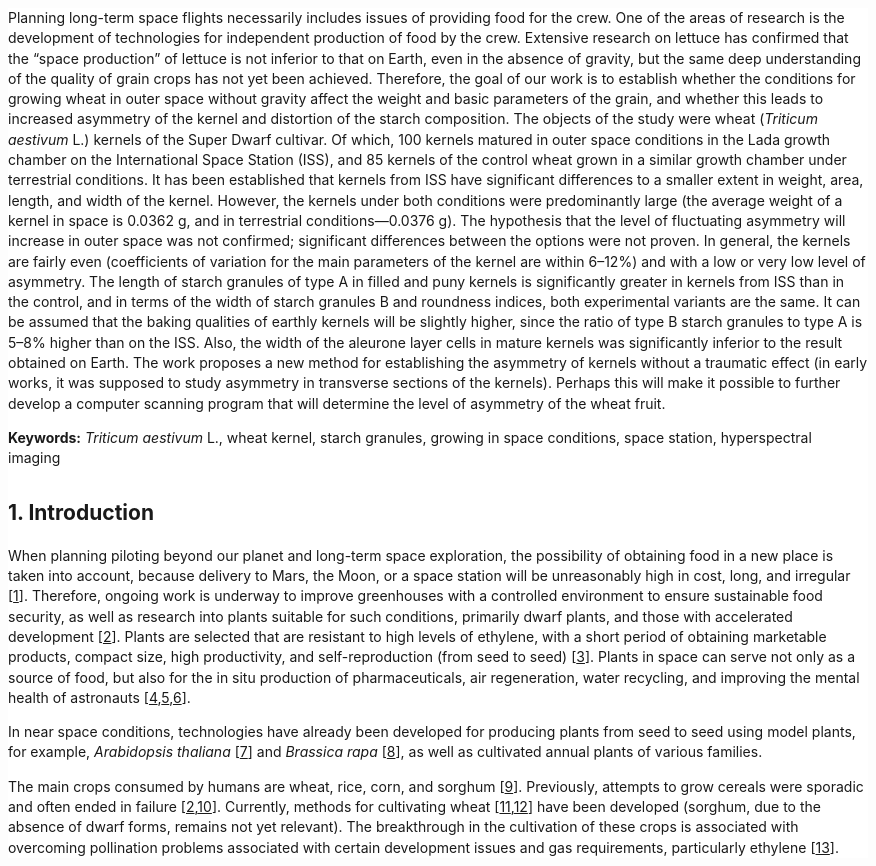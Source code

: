 Planning long-term space flights necessarily includes issues of providing food for the crew. One of the areas of research is the development of technologies for independent production of food by the crew. Extensive research on lettuce has confirmed that the “space production” of lettuce is not inferior to that on Earth, even in the absence of gravity, but the same deep understanding of the quality of grain crops has not yet been achieved. Therefore, the goal of our work is to establish whether the conditions for growing wheat in outer space without gravity affect the weight and basic parameters of the grain, and whether this leads to increased asymmetry of the kernel and distortion of the starch composition. The objects of the study were wheat (*Triticum aestivum* L.) kernels of the Super Dwarf cultivar. Of which, 100 kernels matured in outer space conditions in the Lada growth chamber on the International Space Station (ISS), and 85 kernels of the control wheat grown in a similar growth chamber under terrestrial conditions. It has been established that kernels from ISS have significant differences to a smaller extent in weight, area, length, and width of the kernel. However, the kernels under both conditions were predominantly large (the average weight of a kernel in space is 0.0362 g, and in terrestrial conditions—0.0376 g). The hypothesis that the level of fluctuating asymmetry will increase in outer space was not confirmed; significant differences between the options were not proven. In general, the kernels are fairly even (coefficients of variation for the main parameters of the kernel are within 6–12%) and with a low or very low level of asymmetry. The length of starch granules of type A in filled and puny kernels is significantly greater in kernels from ISS than in the control, and in terms of the width of starch granules B and roundness indices, both experimental variants are the same. It can be assumed that the baking qualities of earthly kernels will be slightly higher, since the ratio of type B starch granules to type A is 5–8% higher than on the ISS. Also, the width of the aleurone layer cells in mature kernels was significantly inferior to the result obtained on Earth. The work proposes a new method for establishing the asymmetry of kernels without a traumatic effect (in early works, it was supposed to study asymmetry in transverse sections of the kernels). Perhaps this will make it possible to further develop a computer scanning program that will determine the level of asymmetry of the wheat fruit.

**Keywords:** *Triticum aestivum* L., wheat kernel, starch granules, growing in space conditions, space station, hyperspectral imaging

## 1. Introduction

When planning piloting beyond our planet and long-term space exploration, the possibility of obtaining food in a new place is taken into account, because delivery to Mars, the Moon, or a space station will be unreasonably high in cost, long, and irregular [[1](#B1-plants-13-00073)]. Therefore, ongoing work is underway to improve greenhouses with a controlled environment to ensure sustainable food security, as well as research into plants suitable for such conditions, primarily dwarf plants, and those with accelerated development [[2](#B2-plants-13-00073)]. Plants are selected that are resistant to high levels of ethylene, with a short period of obtaining marketable products, compact size, high productivity, and self-reproduction (from seed to seed) [[3](#B3-plants-13-00073)]. Plants in space can serve not only as a source of food, but also for the in situ production of pharmaceuticals, air regeneration, water recycling, and improving the mental health of astronauts [[4](#B4-plants-13-00073),[5](#B5-plants-13-00073),[6](#B6-plants-13-00073)].

In near space conditions, technologies have already been developed for producing plants from seed to seed using model plants, for example, *Arabidopsis thaliana* [[7](#B7-plants-13-00073)] and *Brassica rapa* [[8](#B8-plants-13-00073)], as well as cultivated annual plants of various families.

The main crops consumed by humans are wheat, rice, corn, and sorghum [[9](#B9-plants-13-00073)]. Previously, attempts to grow cereals were sporadic and often ended in failure [[2](#B2-plants-13-00073),[10](#B10-plants-13-00073)]. Currently, methods for cultivating wheat [[11](#B11-plants-13-00073),[12](#B12-plants-13-00073)] have been developed (sorghum, due to the absence of dwarf forms, remains not yet relevant). The breakthrough in the cultivation of these crops is associated with overcoming pollination problems associated with certain development issues and gas requirements, particularly ethylene [[13](#B13-plants-13-00073)].
